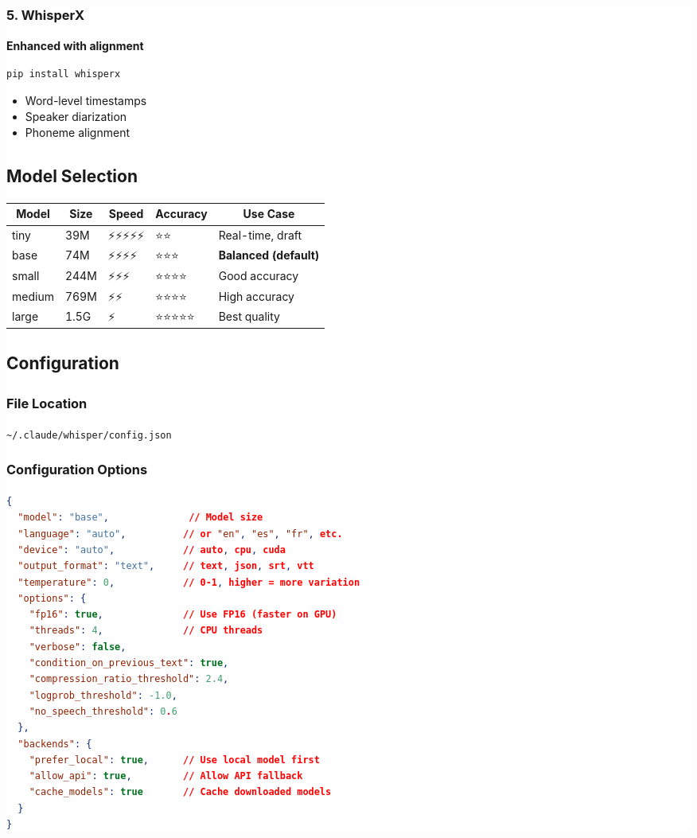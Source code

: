 ### 5. WhisperX
**Enhanced with alignment**
```bash
pip install whisperx
```
- Word-level timestamps
- Speaker diarization
- Phoneme alignment

## Model Selection

| Model | Size | Speed | Accuracy | Use Case |
|-------|------|-------|----------|----------|
| tiny | 39M | ⚡⚡⚡⚡⚡ | ⭐⭐ | Real-time, draft |
| base | 74M | ⚡⚡⚡⚡ | ⭐⭐⭐ | **Balanced (default)** |
| small | 244M | ⚡⚡⚡ | ⭐⭐⭐⭐ | Good accuracy |
| medium | 769M | ⚡⚡ | ⭐⭐⭐⭐ | High accuracy |
| large | 1.5G | ⚡ | ⭐⭐⭐⭐⭐ | Best quality |

## Configuration

### File Location
`~/.claude/whisper/config.json`

### Configuration Options
```json
{
  "model": "base",              // Model size
  "language": "auto",          // or "en", "es", "fr", etc.
  "device": "auto",            // auto, cpu, cuda
  "output_format": "text",     // text, json, srt, vtt
  "temperature": 0,            // 0-1, higher = more variation
  "options": {
    "fp16": true,              // Use FP16 (faster on GPU)
    "threads": 4,              // CPU threads
    "verbose": false,
    "condition_on_previous_text": true,
    "compression_ratio_threshold": 2.4,
    "logprob_threshold": -1.0,
    "no_speech_threshold": 0.6
  },
  "backends": {
    "prefer_local": true,      // Use local model first
    "allow_api": true,         // Allow API fallback
    "cache_models": true       // Cache downloaded models
  }
}
```
